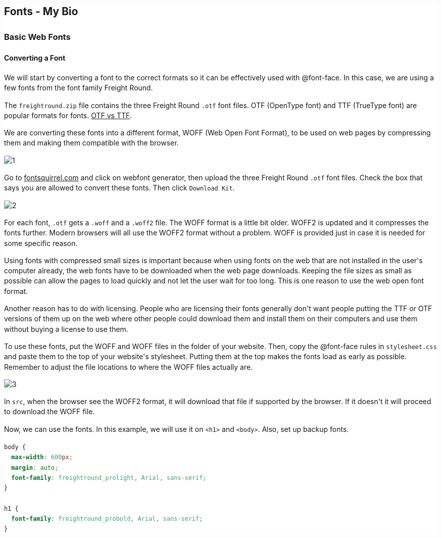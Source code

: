## Fonts - My Bio

### Basic Web Fonts
#### Converting a Font
We will start by converting a font to the correct formats so it can be effectively used with @font-face. In this case, we are using a few fonts from the font family Freight Round.

The `freightround.zip` file contains the three Freight Round `.otf` font files. OTF (OpenType font) and TTF (TrueType font) are popular formats for fonts. [OTF vs TTF](https://www.coreldraw.com/en/tips/otf-vs-ttf/?alid=548090491.1719865908).

We are converting these fonts into a different format, WOFF (Web Open Font Format), to be used on web pages by compressing them and making them compatible with the browser.

![1](https://live.staticflickr.com/65535/53850290642_9d2c19774f_o.png)

Go to [fontsquirrel.com](https://fontsquirrel.com) and click on webfont generator, then upload the three Freight Round `.otf` font files. Check the box that says you are allowed to convert these fonts. Then click `Download Kit`.

![2](https://live.staticflickr.com/65535/53851184006_2f681818f1_o.png)

For each font, `.otf` gets a `.woff` and a `.woff2` file. The WOFF format is a little bit older. WOFF2 is updated and it compresses the fonts further. Modern browsers will all use the WOFF2 format without a problem. WOFF is provided just in case it is needed for some specific reason.

Using fonts with compressed small sizes is important because when using fonts on the web that are not installed in the user's computer already, the web fonts have to be downloaded when the web page downloads. Keeping the file sizes as small as possible can allow the pages to load quickly and not let the user wait for too long. This is one reason to use the web open font format.

Another reason has to do with licensing. People who are licensing their fonts generally don't want people putting the TTF or OTF versions of them up on the web where other people could download them and install them on their computers and use them without buying a license to use them.

To use these fonts, put the WOFF and WOFF files in the folder of your website. Then, copy the @font-face rules in `stylesheet.css` and paste them to the top of your website's stylesheet. Putting them at the top makes the fonts load as early as possible. Remember to adjust the file locations to where the WOFF files actually are.

![3](https://live.staticflickr.com/65535/53851446643_6bbbc04591_o.png)

In `src`, when the browser see the WOFF2 format, it will download that file if supported by the browser. If it doesn't it will proceed to download the WOFF file.

Now, we can use the fonts. In this example, we will use it on `<h1>` and `<body>`. Also, set up backup fonts.

```css
body {
  max-width: 600px;
  margin: auto;
  font-family: freightround_prolight, Arial, sans-serif;
}

h1 {
  font-family: freightround_probold, Arial, sans-serif;
}
```
